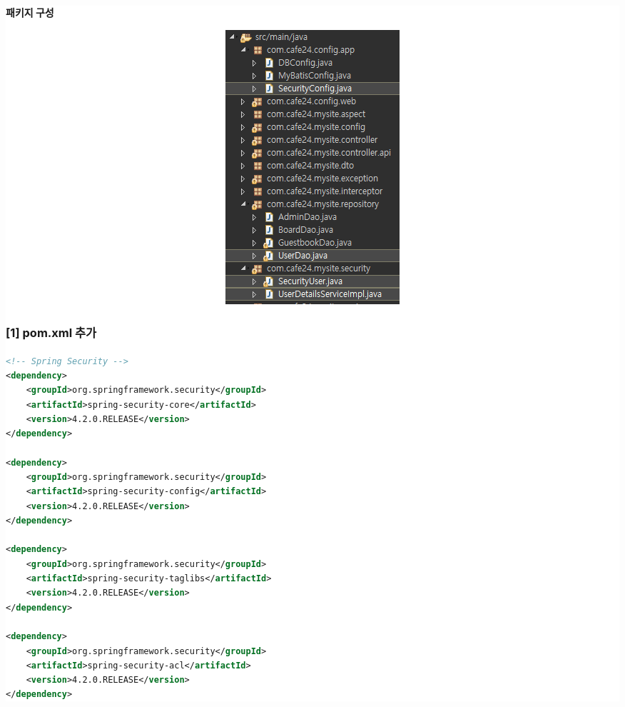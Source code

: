 **패키지 구성**

<center>
<figure>
<img src="/assets/post-img/java/1563351419444.png" alt="views">
<figcaption></figcaption>
</figure>
</center>

### [1] pom.xml 추가

```xml
<!-- Spring Security -->
<dependency>
    <groupId>org.springframework.security</groupId>
    <artifactId>spring-security-core</artifactId>
    <version>4.2.0.RELEASE</version>
</dependency>

<dependency>
    <groupId>org.springframework.security</groupId>
    <artifactId>spring-security-config</artifactId>
    <version>4.2.0.RELEASE</version>
</dependency>

<dependency>
    <groupId>org.springframework.security</groupId>
    <artifactId>spring-security-taglibs</artifactId>
    <version>4.2.0.RELEASE</version>
</dependency>

<dependency>
    <groupId>org.springframework.security</groupId>
    <artifactId>spring-security-acl</artifactId>
    <version>4.2.0.RELEASE</version>
</dependency>
```

